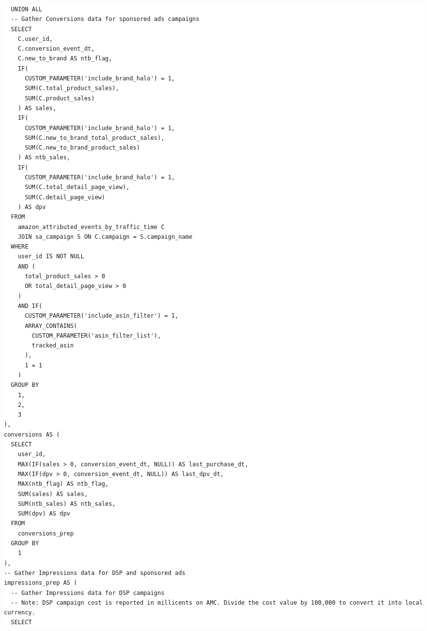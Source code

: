 ```
  UNION ALL
  -- Gather Conversions data for sponsored ads campaigns
  SELECT
    C.user_id,
    C.conversion_event_dt,
    C.new_to_brand AS ntb_flag,
    IF(
      CUSTOM_PARAMETER('include_brand_halo') = 1,
      SUM(C.total_product_sales),
      SUM(C.product_sales)
    ) AS sales,
    IF(
      CUSTOM_PARAMETER('include_brand_halo') = 1,
      SUM(C.new_to_brand_total_product_sales),
      SUM(C.new_to_brand_product_sales)
    ) AS ntb_sales,
    IF(
      CUSTOM_PARAMETER('include_brand_halo') = 1,
      SUM(C.total_detail_page_view),
      SUM(C.detail_page_view)
    ) AS dpv
  FROM
    amazon_attributed_events_by_traffic_time C
    JOIN sa_campaign S ON C.campaign = S.campaign_name
  WHERE
    user_id IS NOT NULL
    AND (
      total_product_sales > 0
      OR total_detail_page_view > 0
    )
    AND IF(
      CUSTOM_PARAMETER('include_asin_filter') = 1,
      ARRAY_CONTAINS(
        CUSTOM_PARAMETER('asin_filter_list'),
        tracked_asin
      ),
      1 = 1
    )
  GROUP BY
    1,
    2,
    3
),
conversions AS (
  SELECT
    user_id,
    MAX(IF(sales > 0, conversion_event_dt, NULL)) AS last_purchase_dt,
    MAX(IF(dpv > 0, conversion_event_dt, NULL)) AS last_dpv_dt,
    MAX(ntb_flag) AS ntb_flag,
    SUM(sales) AS sales,
    SUM(ntb_sales) AS ntb_sales,
    SUM(dpv) AS dpv
  FROM
    conversions_prep
  GROUP BY
    1
),
-- Gather Impressions data for DSP and sponsored ads
impressions_prep AS (
  -- Gather Impressions data for DSP campaigns
  -- Note: DSP campaign cost is reported in millicents on AMC. Divide the cost value by 100,000 to convert it into local currency.
  SELECT
```